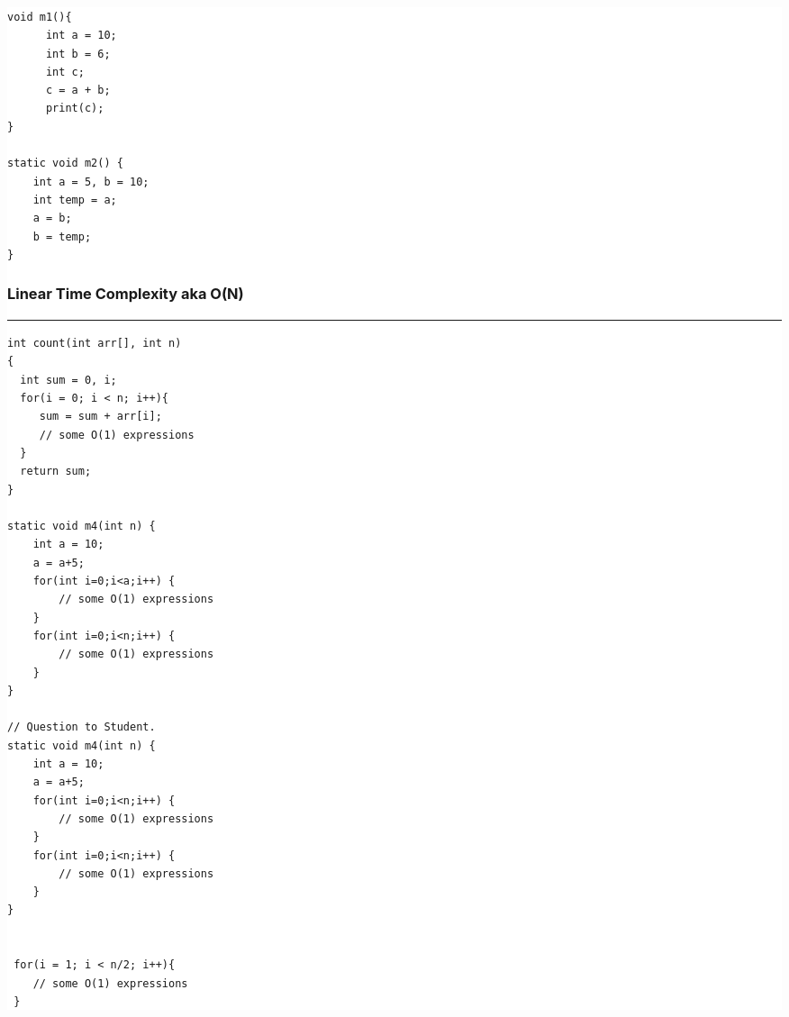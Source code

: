 	void m1(){
		  int a = 10;
		  int b = 6;
		  int c;
		  c = a + b;
		  print(c);
	}

	static void m2() {
		int a = 5, b = 10;
		int temp = a;
		a = b;
		b = temp;
	}
		
    
### 	Linear Time Complexity aka O(N)	
--------------------------------------------------------------------------------------
	int count(int arr[], int n)
	{
	  int sum = 0, i;
	  for(i = 0; i < n; i++){
	     sum = sum + arr[i];
         // some O(1) expressions
	  }
	  return sum;
	}

	static void m4(int n) {
		int a = 10;
		a = a+5;
		for(int i=0;i<a;i++) {
			// some O(1) expressions
		}
		for(int i=0;i<n;i++) {
			// some O(1) expressions
		}
	}

	// Question to Student.
	static void m4(int n) {
		int a = 10;
		a = a+5;
		for(int i=0;i<n;i++) {
			// some O(1) expressions
		}
		for(int i=0;i<n;i++) {
			// some O(1) expressions
		}
	}


	 for(i = 1; i < n/2; i++){
        // some O(1) expressions
	 }
